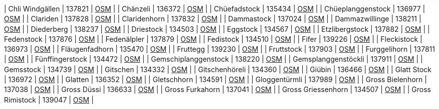 | Chli Windgällen | 137821 | [OSM](https://www.openstreetmap.org/?mlat=46.79546114263716&mlon=8.716019839111555&zoom=13) |
| Chänzeli | 136372 | [OSM](https://www.openstreetmap.org/?mlat=46.769288355765156&mlon=8.644828166650207&zoom=13) |
| Chüefadstock | 135434 | [OSM](https://www.openstreetmap.org/?mlat=46.7719027434652&mlon=8.503397450376568&zoom=13) |
| Chüeplanggenstock | 136977 | [OSM](https://www.openstreetmap.org/?mlat=46.695670101189485&mlon=8.509160101375079&zoom=13) |
| Clariden | 137828 | [OSM](https://www.openstreetmap.org/?mlat=46.84203562046066&mlon=8.871221449228521&zoom=13) |
| Claridenhorn | 137832 | [OSM](https://www.openstreetmap.org/?mlat=46.834281296337025&mlon=8.875801980340846&zoom=13) |
| Dammastock | 137024 | [OSM](https://www.openstreetmap.org/?mlat=46.64344804207778&mlon=8.421088080290296&zoom=13) |
| Dammazwillinge | 138211 | [OSM](https://www.openstreetmap.org/?mlat=46.622578214487376&mlon=8.431478251135161&zoom=13) |
| Diederberg | 138237 | [OSM](https://www.openstreetmap.org/?mlat=46.700739150010236&mlon=8.634854788717881&zoom=13) |
| Driestock | 134503 | [OSM](https://www.openstreetmap.org/?mlat=46.727371906423336&mlon=8.49951847923675&zoom=13) |
| Eggstock | 134567 | [OSM](https://www.openstreetmap.org/?mlat=46.65217690364389&mlon=8.41824613754274&zoom=13) |
| Etzlibergstock | 137882 | [OSM](https://www.openstreetmap.org/?mlat=46.73877884603581&mlon=8.735732551430479&zoom=13) |
| Fedenstock | 137876 | [OSM](https://www.openstreetmap.org/?mlat=46.68823838605918&mlon=8.673760221349958&zoom=13) |
| Fedenälpler | 137879 | [OSM](https://www.openstreetmap.org/?mlat=46.68402988908212&mlon=8.674964029889685&zoom=13) |
| Fedistock | 134510 | [OSM](https://www.openstreetmap.org/?mlat=46.71563420600268&mlon=8.517885020297582&zoom=13) |
| Fifer | 139226 | [OSM](https://www.openstreetmap.org/?mlat=46.88558313435017&mlon=8.499988532862776&zoom=13) |
| Fleckistock | 136973 | [OSM](https://www.openstreetmap.org/?mlat=46.70742762186743&mlon=8.497542755084451&zoom=13) |
| Fläugenfadhorn | 135470 | [OSM](https://www.openstreetmap.org/?mlat=46.821298247223&mlon=8.575526664287075&zoom=13) |
| Fruttegg | 139230 | [OSM](https://www.openstreetmap.org/?mlat=46.810747578111574&mlon=8.578961440063743&zoom=13) |
| Fruttstock | 137903 | [OSM](https://www.openstreetmap.org/?mlat=46.76362521668336&mlon=8.787697099634308&zoom=13) |
| Furggelihorn | 137811 | [OSM](https://www.openstreetmap.org/?mlat=46.80208530536295&mlon=8.734121733378226&zoom=13) |
| Fünffingerstock | 134472 | [OSM](https://www.openstreetmap.org/?mlat=46.75789748470119&mlon=8.447351167310027&zoom=13) |
| Gemschiplanggenstock | 138220 | [OSM](https://www.openstreetmap.org/?mlat=46.682996343697454&mlon=8.53562825127128&zoom=13) |
| Gemsplanggenstöckli | 137911 | [OSM](https://www.openstreetmap.org/?mlat=46.752349518019464&mlon=8.765403566921288&zoom=13) |
| Gemsstock | 134739 | [OSM](https://www.openstreetmap.org/?mlat=46.602129531384406&mlon=8.611486996194866&zoom=13) |
| Gitschen | 134332 | [OSM](https://www.openstreetmap.org/?mlat=46.877172879428876&mlon=8.57509661535101&zoom=13) |
| Gitschenhöreli | 134360 | [OSM](https://www.openstreetmap.org/?mlat=46.84875535919503&mlon=8.552158215285514&zoom=13) |
| Giübin | 136466 | [OSM](https://www.openstreetmap.org/?mlat=46.564383666396594&mlon=8.634645336055307&zoom=13) |
| Glatt Stock | 136972 | [OSM](https://www.openstreetmap.org/?mlat=46.77900559779161&mlon=8.5237491379104&zoom=13) |
| Glatten | 136352 | [OSM](https://www.openstreetmap.org/?mlat=46.88133865674636&mlon=8.85933453301614&zoom=13) |
| Gletschhorn | 134591 | [OSM](https://www.openstreetmap.org/?mlat=46.61973533807864&mlon=8.438804729753818&zoom=13) |
| Gloggentürmli | 137989 | [OSM](https://www.openstreetmap.org/?mlat=46.573765780346555&mlon=8.595647377685491&zoom=13) |
| Gross Bielenhorn | 137038 | [OSM](https://www.openstreetmap.org/?mlat=46.60393824201468&mlon=8.427560934519535&zoom=13) |
| Gross Düssi | 136633 | [OSM](https://www.openstreetmap.org/?mlat=46.791626851694275&mlon=8.827671654474337&zoom=13) |
| Gross Furkahorn | 137041 | [OSM](https://www.openstreetmap.org/?mlat=46.596514250717306&mlon=8.41038992236396&zoom=13) |
| Gross Griessenhorn | 134507 | [OSM](https://www.openstreetmap.org/?mlat=46.72032485402407&mlon=8.486907088470744&zoom=13) |
| Gross Rimistock | 139047 | [OSM](https://www.openstreetmap.org/?mlat=46.862475177137625&mlon=8.49734363921818&zoom=13) |